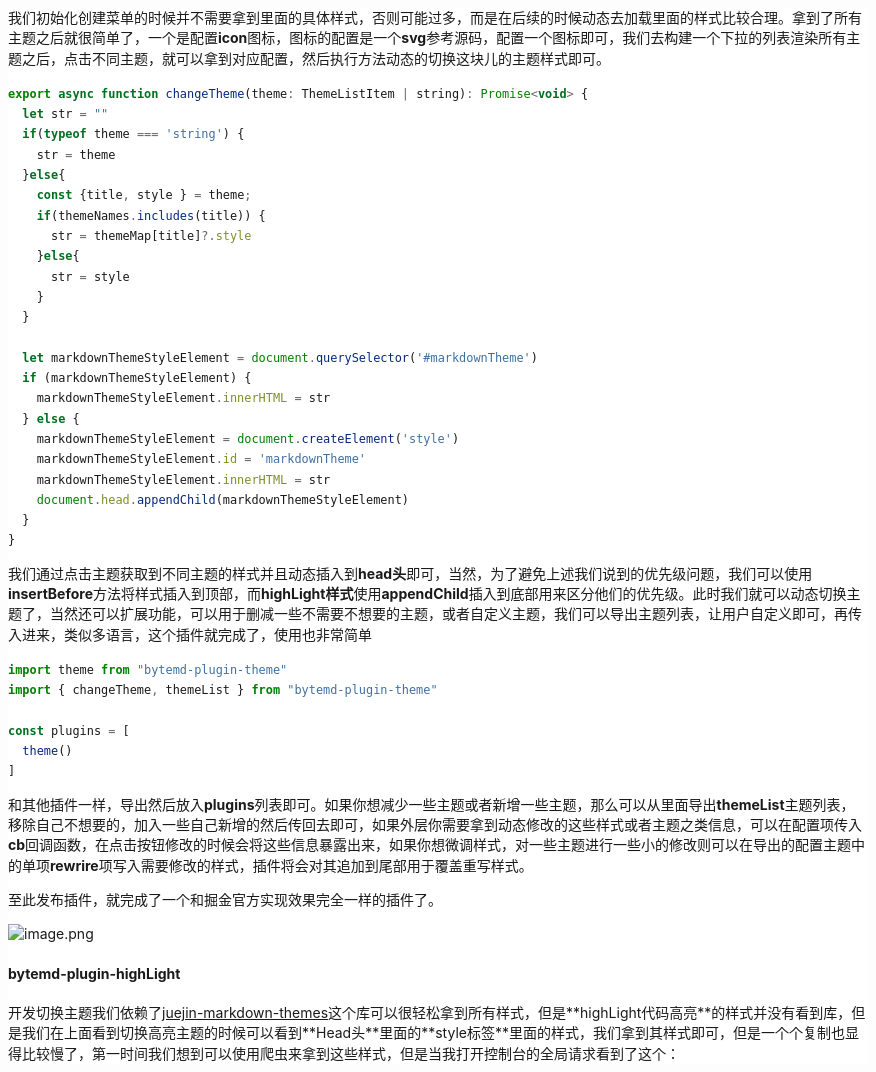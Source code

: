 我们初始化创建菜单的时候并不需要拿到里面的具体样式，否则可能过多，而是在后续的时候动态去加载里面的样式比较合理。拿到了所有主题之后就很简单了，一个是配置**icon**图标，图标的配置是一个**svg**参考源码，配置一个图标即可，我们去构建一个下拉的列表渲染所有主题之后，点击不同主题，就可以拿到对应配置，然后执行方法动态的切换这块儿的主题样式即可。

```javascript
export async function changeTheme(theme: ThemeListItem | string): Promise<void> {
  let str = ""
  if(typeof theme === 'string') {
    str = theme
  }else{
    const {title, style } = theme;
    if(themeNames.includes(title)) {
      str = themeMap[title]?.style
    }else{
      str = style
    }
  }

  let markdownThemeStyleElement = document.querySelector('#markdownTheme')
  if (markdownThemeStyleElement) {
    markdownThemeStyleElement.innerHTML = str
  } else {
    markdownThemeStyleElement = document.createElement('style')
    markdownThemeStyleElement.id = 'markdownTheme'
    markdownThemeStyleElement.innerHTML = str
    document.head.appendChild(markdownThemeStyleElement)
  }
}
```

我们通过点击主题获取到不同主题的样式并且动态插入到**head头**即可，当然，为了避免上述我们说到的优先级问题，我们可以使用**insertBefore**方法将样式插入到顶部，而**highLight样式**使用**appendChild**插入到底部用来区分他们的优先级。此时我们就可以动态切换主题了，当然还可以扩展功能，可以用于删减一些不需要不想要的主题，或者自定义主题，我们可以导出主题列表，让用户自定义即可，再传入进来，类似多语言，这个插件就完成了，使用也非常简单

```javascript
import theme from "bytemd-plugin-theme"
import { changeTheme, themeList } from "bytemd-plugin-theme"

const plugins = [
  theme()
]
```

和其他插件一样，导出然后放入**plugins**列表即可。如果你想减少一些主题或者新增一些主题，那么可以从里面导出**themeList**主题列表，移除自己不想要的，加入一些自己新增的然后传回去即可，如果外层你需要拿到动态修改的这些样式或者主题之类信息，可以在配置项传入**cb**回调函数，在点击按钮修改的时候会将这些信息暴露出来，如果你想微调样式，对一些主题进行一些小的修改则可以在导出的配置主题中的单项**rewrire**项写入需要修改的样式，插件将会对其追加到尾部用于覆盖重写样式。

至此发布插件，就完成了一个和掘金官方实现效果完全一样的插件了。

![image.png](https://p6-xtjj-sign.byteimg.com/tos-cn-i-73owjymdk6/d994b80105614f4c9df42792581ff17c~tplv-73owjymdk6-jj-mark-v1:0:0:0:0:5o6Y6YeR5oqA5pyv56S-5Yy6IEAgX-Wwj-S5nQ==:q75.awebp?rk3s=f64ab15b&x-expires=1728386178&x-signature=6bbksjOcoHilK5lLC8tUsyqkPhg%3D)

#### bytemd-plugin-highLight

开发切换主题我们依赖了[juejin-markdown-themes](https://github.com/xitu/juejin-markdown-themes#readme "https://github.com/xitu/juejin-markdown-themes#readme")这个库可以很轻松拿到所有样式，但是**highLight代码高亮**的样式并没有看到库，但是我们在上面看到切换高亮主题的时候可以看到**Head头**里面的**style标签**里面的样式，我们拿到其样式即可，但是一个个复制也显得比较慢了，第一时间我们想到可以使用爬虫来拿到这些样式，但是当我打开控制台的全局请求看到了这个：
